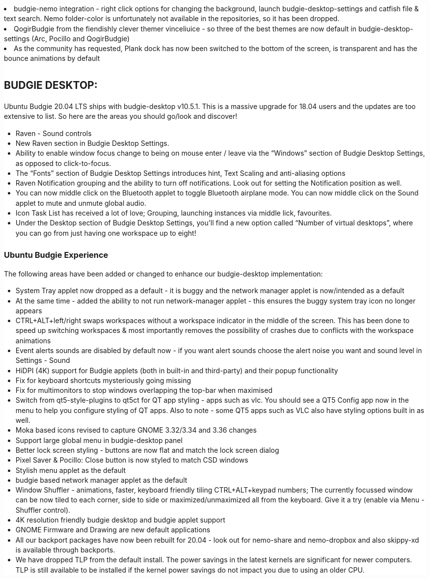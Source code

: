 <li>budgie-nemo integration - right click options for changing the background, launch budgie-desktop-settings and catfish file &amp; text search. Nemo folder-color is unfortunately not available in the repositories, so it has been dropped. </li>
<li>QogirBudgie from the fiendishly clever themer vinceliuice - so three of the best themes are now default in budgie-desktop-settings (Arc, Pocillo and QogirBudgie)  </li>
<li>As the community has requested, Plank dock has now been switched to the bottom of the screen, is transparent and has the bounce animations by default </li>
</ul>
<h2>BUDGIE DESKTOP:</h2>
<p>Ubuntu Budgie 20.04 LTS ships with budgie-desktop v10.5.1.  This is a massive upgrade for 18.04 users and the updates are too extensive to list.  So here are the areas you should go/look and discover!</p>
<ul>
<li>Raven - Sound controls</li>
<li>New Raven section in Budgie Desktop Settings. </li>
<li>Ability to enable window focus change to being on mouse enter / leave via the “Windows” section of Budgie Desktop Settings, as opposed to click-to-focus. </li>
<li>The “Fonts” section of Budgie Desktop Settings introduces hint, Text Scaling and anti-aliasing options</li>
<li>Raven Notification grouping and the ability to turn off notifications. Look out for setting the Notification position as well.</li>
<li>You can now middle click on the Bluetooth applet to toggle Bluetooth airplane mode. You can now middle click on the Sound applet to mute and unmute global audio. </li>
<li>Icon Task List has received a lot of love; Grouping, launching instances via middle lick, favourites. </li>
<li>Under the Desktop section of Budgie Desktop Settings, you'll find a new option called “Number of virtual desktops”, where you can go from just having one workspace up to eight! </li>
</ul>
<h3>Ubuntu Budgie Experience</h3>
<p>The following areas have been added or changed to enhance our budgie-desktop implementation:</p>
<ul>
<li>System Tray applet now dropped as a default - it is buggy and the network manager applet is now/intended as a default</li>
<li>At the same time - added the ability to not run network-manager applet - this ensures the buggy system tray icon no longer appears</li>
<li>CTRL+ALT+left/right swaps workspaces without a workspace indicator in the middle of the screen. This has been done to speed up switching workspaces &amp; most importantly removes the possibility of crashes due to conflicts with the workspace animations</li>
<li>Event alerts sounds are disabled by default now - if you want alert sounds choose the alert noise you want and sound level in Settings - Sound</li>
<li>HiDPI (4K) support for Budgie applets (both in built-in and third-party) and their popup functionality</li>
<li>Fix for keyboard shortcuts mysteriously going missing</li>
<li>Fix for multimonitors to stop windows overlapping the top-bar when maximised</li>
<li>Switch from qt5-style-plugins to qt5ct for QT app styling - apps such as vlc. You should see a QT5 Config app now in the menu to help you configure styling of QT apps. Also to note - some QT5 apps such as VLC also have styling options built in as well.</li>
<li>Moka based icons revised to capture GNOME 3.32/3.34 and 3.36 changes</li>
<li>Support large global menu in budgie-desktop panel</li>
<li>Better lock screen styling - buttons are now flat and match the lock screen dialog</li>
<li>Pixel Saver &amp; Pocillo: Close button is now styled to match CSD windows</li>
<li>Stylish menu applet as the default</li>
<li>budgie based network manager applet as the default</li>
<li>Window Shuffler - animations, faster, keyboard friendly tiling CTRL+ALT+keypad numbers; The currently focussed window can be now tiled to each corner, side to side or maximized/unmaximized all from the keyboard. Give it a try (enable via Menu - Shuffler control).</li>
<li>4K resolution friendly budgie desktop and budgie applet support</li>
<li>GNOME Firmware and Drawing are new default applications</li>
<li>All our backport packages have now been rebuilt for 20.04 - look out for nemo-share and nemo-dropbox and also skippy-xd is available through backports.</li>
<li>We have dropped TLP from the default install. The power savings in the latest kernels are significant for newer computers. TLP is still available to be installed if the kernel power savings do not impact you due to using an older CPU.</li>